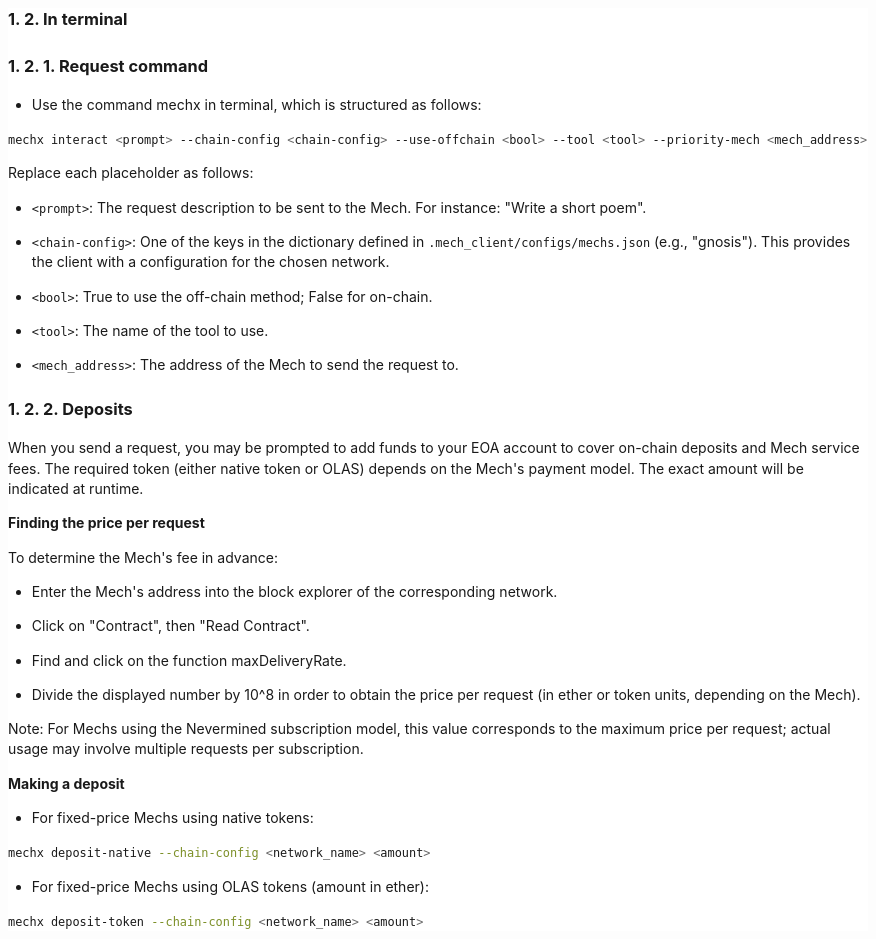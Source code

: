 
### 1. 2. In terminal

### 1. 2. 1. Request command

- Use the command mechx in terminal, which is structured as follows:

```bash
mechx interact <prompt> --chain-config <chain-config> --use-offchain <bool> --tool <tool> --priority-mech <mech_address>
```

Replace each placeholder as follows:

- `<prompt>`: The request description to be sent to the Mech. For instance: "Write a short poem".

- `<chain-config>`: One of the keys in the dictionary defined in `.mech_client/configs/mechs.json` (e.g., "gnosis"). This provides the client with a configuration for the chosen network.

- `<bool>`: True to use the off-chain method; False for on-chain.

- `<tool>`: The name of the tool to use.

- `<mech_address>`: The address of the Mech to send the request to.

### 1. 2. 2. Deposits

When you send a request, you may be prompted to add funds to your EOA account to cover on-chain deposits and Mech service fees. The required token (either native token or OLAS) depends on the Mech's payment model. The exact amount will be indicated at runtime.

**Finding the price per request**

To determine the Mech's fee in advance:

- Enter the Mech's address into the block explorer of the corresponding network.

- Click on "Contract", then "Read Contract".

- Find and click on the function maxDeliveryRate.

- Divide the displayed number by 10^8 in order to obtain the price per request (in ether or token units, depending on the Mech).

Note: For Mechs using the Nevermined subscription model, this value corresponds to the maximum price per request; actual usage may involve multiple requests per subscription.

**Making a deposit**

- For fixed-price Mechs using native tokens:

```bash
mechx deposit-native --chain-config <network_name> <amount>
```

- For fixed-price Mechs using OLAS tokens (amount in ether):

```bash
mechx deposit-token --chain-config <network_name> <amount>
```
